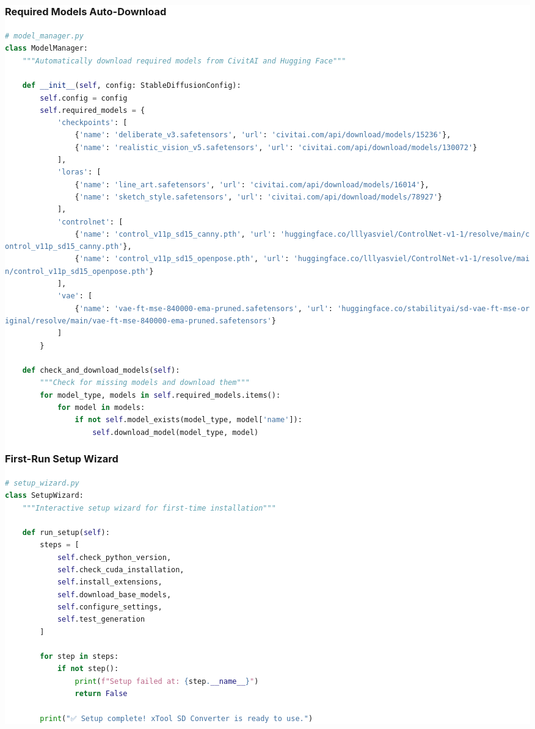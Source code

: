 ### Required Models Auto-Download

```python
# model_manager.py
class ModelManager:
    """Automatically download required models from CivitAI and Hugging Face"""

    def __init__(self, config: StableDiffusionConfig):
        self.config = config
        self.required_models = {
            'checkpoints': [
                {'name': 'deliberate_v3.safetensors', 'url': 'civitai.com/api/download/models/15236'},
                {'name': 'realistic_vision_v5.safetensors', 'url': 'civitai.com/api/download/models/130072'}
            ],
            'loras': [
                {'name': 'line_art.safetensors', 'url': 'civitai.com/api/download/models/16014'},
                {'name': 'sketch_style.safetensors', 'url': 'civitai.com/api/download/models/78927'}
            ],
            'controlnet': [
                {'name': 'control_v11p_sd15_canny.pth', 'url': 'huggingface.co/lllyasviel/ControlNet-v1-1/resolve/main/control_v11p_sd15_canny.pth'},
                {'name': 'control_v11p_sd15_openpose.pth', 'url': 'huggingface.co/lllyasviel/ControlNet-v1-1/resolve/main/control_v11p_sd15_openpose.pth'}
            ],
            'vae': [
                {'name': 'vae-ft-mse-840000-ema-pruned.safetensors', 'url': 'huggingface.co/stabilityai/sd-vae-ft-mse-original/resolve/main/vae-ft-mse-840000-ema-pruned.safetensors'}
            ]
        }

    def check_and_download_models(self):
        """Check for missing models and download them"""
        for model_type, models in self.required_models.items():
            for model in models:
                if not self.model_exists(model_type, model['name']):
                    self.download_model(model_type, model)
```

### First-Run Setup Wizard

```python
# setup_wizard.py
class SetupWizard:
    """Interactive setup wizard for first-time installation"""

    def run_setup(self):
        steps = [
            self.check_python_version,
            self.check_cuda_installation,
            self.install_extensions,
            self.download_base_models,
            self.configure_settings,
            self.test_generation
        ]

        for step in steps:
            if not step():
                print(f"Setup failed at: {step.__name__}")
                return False

        print("✅ Setup complete! xTool SD Converter is ready to use.")
```